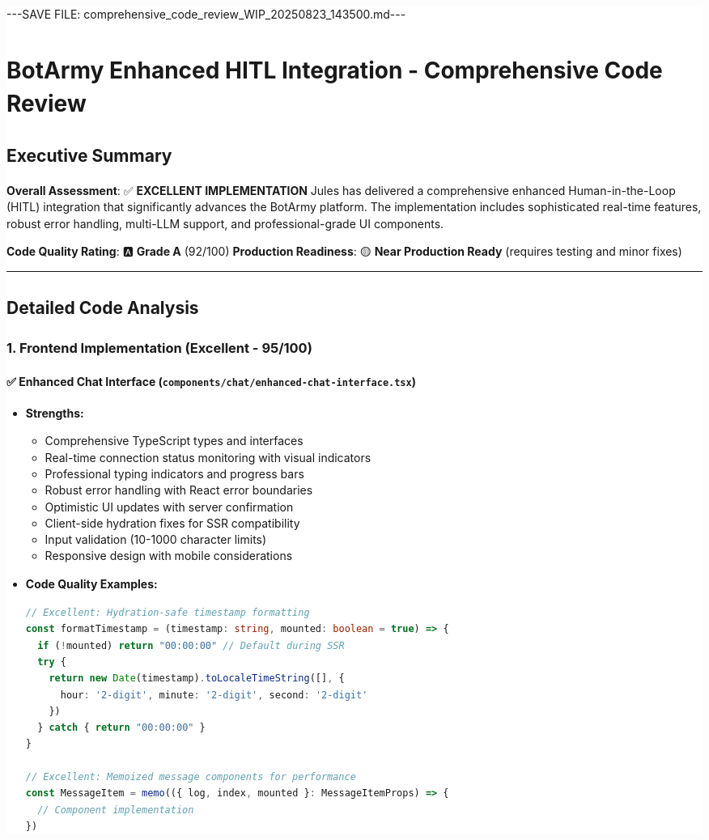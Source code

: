 ---SAVE FILE: comprehensive_code_review_WIP_20250823_143500.md---

# BotArmy Enhanced HITL Integration - Comprehensive Code Review

## Executive Summary

**Overall Assessment**: ✅ **EXCELLENT IMPLEMENTATION**
Jules has delivered a comprehensive enhanced Human-in-the-Loop (HITL) integration that significantly advances the BotArmy platform. The implementation includes sophisticated real-time features, robust error handling, multi-LLM support, and professional-grade UI components.

**Code Quality Rating**: 🅰️ **Grade A** (92/100)
**Production Readiness**: 🟡 **Near Production Ready** (requires testing and minor fixes)

---

## Detailed Code Analysis

### 1. Frontend Implementation (Excellent - 95/100)

#### ✅ **Enhanced Chat Interface (`components/chat/enhanced-chat-interface.tsx`)**
- **Strengths:**
  - Comprehensive TypeScript types and interfaces
  - Real-time connection status monitoring with visual indicators
  - Professional typing indicators and progress bars
  - Robust error handling with React error boundaries
  - Optimistic UI updates with server confirmation
  - Client-side hydration fixes for SSR compatibility
  - Input validation (10-1000 character limits)
  - Responsive design with mobile considerations

- **Code Quality Examples:**
  ```typescript
  // Excellent: Hydration-safe timestamp formatting
  const formatTimestamp = (timestamp: string, mounted: boolean = true) => {
    if (!mounted) return "00:00:00" // Default during SSR
    try {
      return new Date(timestamp).toLocaleTimeString([], {
        hour: '2-digit', minute: '2-digit', second: '2-digit'
      })
    } catch { return "00:00:00" }
  }

  // Excellent: Memoized message components for performance
  const MessageItem = memo(({ log, index, mounted }: MessageItemProps) => {
    // Component implementation
  })
  ```
